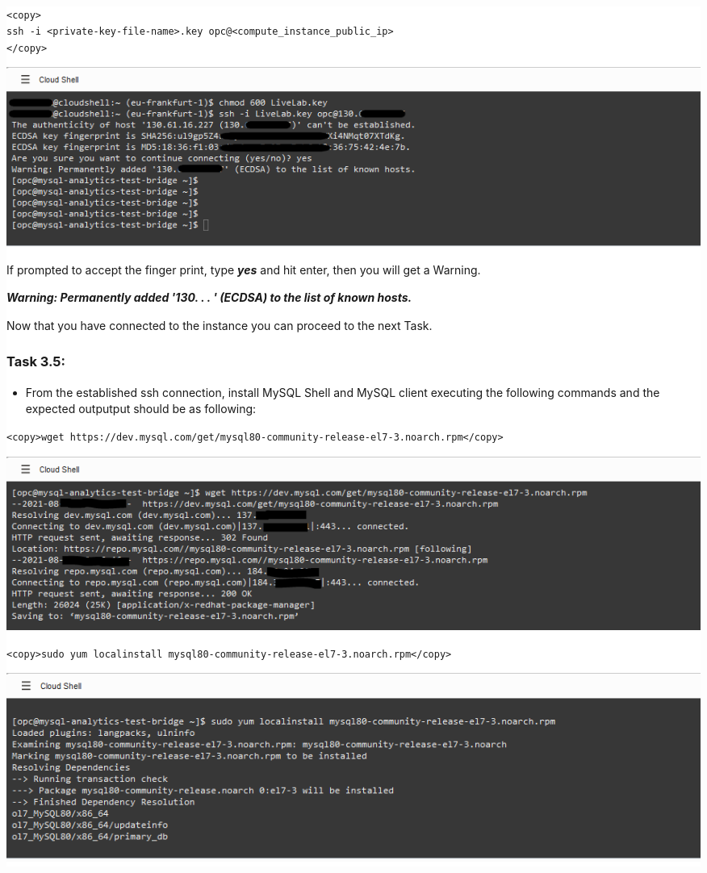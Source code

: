 ```
<copy>
ssh -i <private-key-file-name>.key opc@<compute_instance_public_ip>
</copy>
```
![](./images/task3.4-1.png)

If prompted to accept the finger print, type _**yes**_ and hit enter, then you will get a Warning.

_**Warning: Permanently added '130. . . ' (ECDSA) to the list of known hosts.**_

Now that you have connected to the instance you can proceed to the next Task.

### **Task 3.5:**
- From the established ssh connection, install MySQL Shell and MySQL client executing the following commands and the expected outputput should be as following:
  
```
<copy>wget https://dev.mysql.com/get/mysql80-community-release-el7-3.noarch.rpm</copy>
```
![](./images/task3.5.png)
```
<copy>sudo yum localinstall mysql80-community-release-el7-3.noarch.rpm</copy>
```
![](./images/task3.5-1.png)
